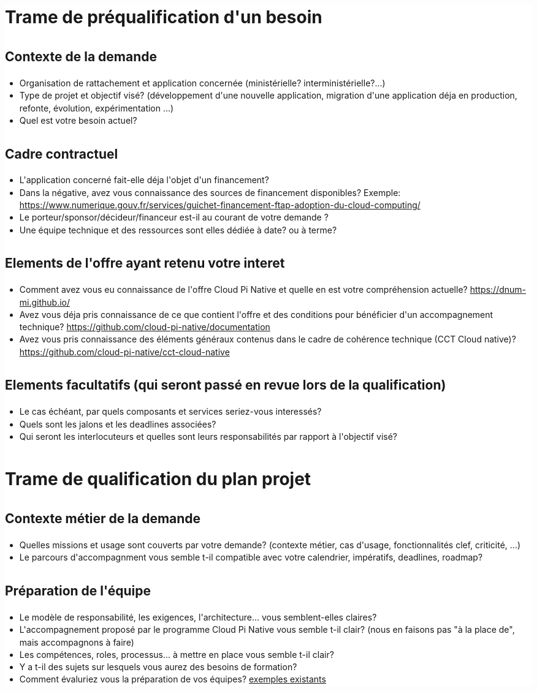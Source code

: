 # Trame de préqualification d'un besoin

## Contexte de la demande
- Organisation de rattachement et application concernée (ministérielle? interministérielle?...)
- Type de projet et objectif visé? (développement d'une nouvelle application, migration d'une application déja en production, refonte, évolution, expérimentation ...)
- Quel est votre besoin actuel? 

## Cadre contractuel
- L'application concerné fait-elle déja l'objet d'un financement?
- Dans la négative, avez vous connaissance des sources de financement disponibles? Exemple: https://www.numerique.gouv.fr/services/guichet-financement-ftap-adoption-du-cloud-computing/
- Le porteur/sponsor/décideur/financeur est-il au courant de votre demande ? 
- Une équipe technique et des ressources sont elles dédiée à date? ou à terme?

## Elements de l'offre ayant retenu votre interet
- Comment avez vous eu connaissance de l'offre Cloud Pi Native et quelle en est votre compréhension actuelle? https://dnum-mi.github.io/
- Avez vous déja pris connaissance de ce que contient l'offre et des conditions pour bénéficier d'un accompagnement technique? https://github.com/cloud-pi-native/documentation
- Avez vous pris connaissance des éléments généraux contenus dans le cadre de cohérence technique (CCT Cloud native)? https://github.com/cloud-pi-native/cct-cloud-native

## Elements facultatifs (qui seront passé en revue lors de la qualification)
- Le cas échéant, par quels composants et services seriez-vous interessés?
- Quels sont les jalons et les deadlines associées? 
- Qui seront les interlocuteurs et quelles sont leurs responsabilités par rapport à l'objectif visé?


# Trame de qualification du plan projet

## Contexte métier de la demande
- Quelles missions et usage sont couverts par votre demande? (contexte métier, cas d'usage, fonctionnalités clef, criticité, ...)
- Le parcours d'accompagnment vous semble t-il compatible avec votre calendrier, impératifs, deadlines,  roadmap?

## Préparation de l'équipe
- Le modèle de responsabilité, les exigences, l'architecture... vous semblent-elles claires?
- L'accompagnement proposé par le programme Cloud Pi Native vous semble t-il clair? (nous en faisons pas "à la place de", mais accompagnons à faire)
- Les compétences, roles, processus... à mettre en place vous semble t-il clair?
- Y a t-il des sujets sur lesquels vous aurez des besoins de formation?
- Comment évaluriez vous la préparation de vos équipes? [exemples existants](https://software.af.mil/wp-content/uploads/2019/12/DoD-Enterprise-DevSecOps-Maturity-Review-v1.6.docx)
